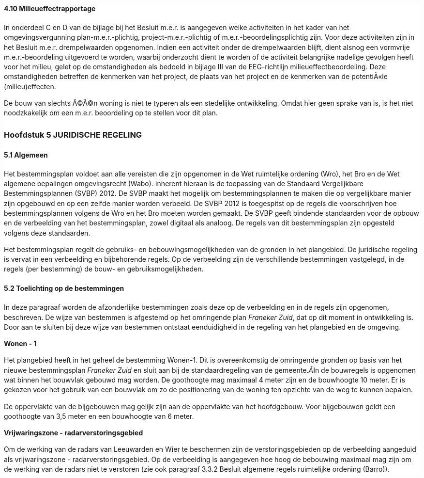 #### 4\.10 Milieueffectrapportage

In onderdeel C en D van de bijlage bij het Besluit m.e.r. is aangegeven welke activiteiten in het kader van het omgevingsvergunning plan\-m.e.r.\-plichtig, project\-m.e.r.\-plichtig of m.e.r.\-beoordelingsplichtig zijn. Voor deze activiteiten zijn in het Besluit m.e.r. drempelwaarden opgenomen. Indien een activiteit onder de drempelwaarden blijft, dient alsnog een vormvrije m.e.r.\-beoordeling uitgevoerd te worden, waarbij onderzocht dient te worden of de activiteit belangrijke nadelige gevolgen heeft voor het milieu, gelet op de omstandigheden als bedoeld in bijlage III van de EEG\-richtlijn milieueffectbeoordeling. Deze omstandigheden betreffen de kenmerken van het project, de plaats van het project en de kenmerken van de potentiÃ«le (milieu)effecten.

De bouw van slechts Ã©Ã©n woning is niet te typeren als een stedelijke ontwikkeling. Omdat hier geen sprake van is, is het niet noodzkakelijk om een m.e.r. beoordeling op te stellen voor dit plan.

### Hoofdstuk 5 JURIDISCHE REGELING

#### 5\.1 Algemeen

Het bestemmingsplan voldoet aan alle vereisten die zijn opgenomen in de Wet ruimtelijke ordening (Wro), het Bro en de Wet algemene bepalingen omgevingsrecht (Wabo). Inherent hieraan is de toepassing van de Standaard Vergelijkbare Bestemmingsplannen (SVBP) 2012\. De SVBP maakt het mogelijk om bestemmingsplannen te maken die op vergelijkbare manier zijn opgebouwd en op een zelfde manier worden verbeeld. De SVBP 2012 is toegespitst op de regels die voorschrijven hoe bestemmingsplannen volgens de Wro en het Bro moeten worden gemaakt. De SVBP geeft bindende standaarden voor de opbouw en de verbeelding van het bestemmingsplan, zowel digitaal als analoog. De regels van dit bestemmingsplan zijn opgesteld volgens deze standaarden.

Het bestemmingsplan regelt de gebruiks\- en bebouwingsmogelijkheden van de gronden in het plangebied. De juridische regeling is vervat in een verbeelding en bijbehorende regels. Op de verbeelding zijn de verschillende bestemmingen vastgelegd, in de regels (per bestemming) de bouw\- en gebruiksmogelijkheden.

#### 5\.2 Toelichting op de bestemmingen

In deze paragraaf worden de afzonderlijke bestemmingen zoals deze op de verbeelding en in de regels zijn opgenomen, beschreven. De wijze van bestemmen is afgestemd op het omringende plan *Franeker Zuid*, dat op dit moment in ontwikkeling is. Door aan te sluiten bij deze wijze van bestemmen ontstaat eenduidigheid in de regeling van het plangebied en de omgeving.

**Wonen \- 1**

Het plangebied heeft in het geheel de bestemming Wonen\-1\. Dit is overeenkomstig de omringende gronden op basis van het nieuwe bestemmingsplan *Franeker Zuid* en sluit aan bij de standaardregeling van de gemeente.*Â*In de bouwregels is opgenomen wat binnen het bouwvlak gebouwd mag worden. De goothoogte mag maximaal 4 meter zijn en de bouwhoogte 10 meter. Er is gekozen voor het gebruik van een bouwvlak om zo de positionering van de woning ten opzichte van de weg te kunnen bepalen.

De oppervlakte van de bijgebouwen mag gelijk zijn aan de oppervlakte van het hoofdgebouw. Voor bijgebouwen geldt een goothoogte van 3,5 meter en een bouwhoogte van 6 meter.

**Vrijwaringszone \- radarverstoringsgebied**

Om de werking van de radars van Leeuwarden en Wier te beschermen zijn de verstoringsgebieden op de verbeelding aangeduid als vrijwaringszone \- radarverstoringsgebied. Op de verbeelding is aangegeven hoe hoog de bebouwing maximaal mag zijn om de werking van de radars niet te verstoren (zie ook paragraaf 3\.3\.2 Besluit algemene regels ruimtelijke ordening (Barro)).
